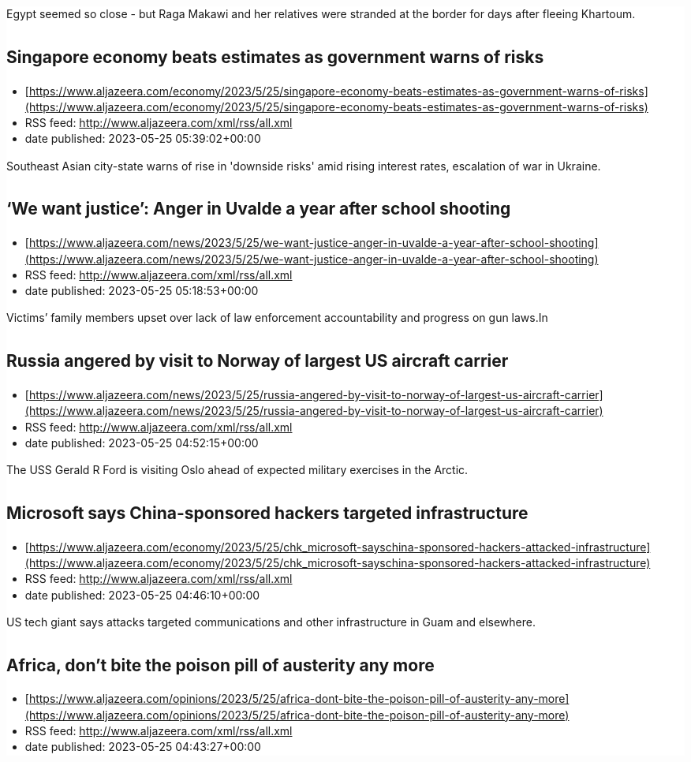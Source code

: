 Egypt seemed so close - but Raga Makawi and her relatives were stranded at the border for days after fleeing Khartoum.

## Singapore economy beats estimates as government warns of risks
 - [https://www.aljazeera.com/economy/2023/5/25/singapore-economy-beats-estimates-as-government-warns-of-risks](https://www.aljazeera.com/economy/2023/5/25/singapore-economy-beats-estimates-as-government-warns-of-risks)
 - RSS feed: http://www.aljazeera.com/xml/rss/all.xml
 - date published: 2023-05-25 05:39:02+00:00

Southeast Asian city-state warns of rise in &#039;downside risks&#039; amid rising interest rates, escalation of war in Ukraine.

## ‘We want justice’: Anger in Uvalde a year after school shooting
 - [https://www.aljazeera.com/news/2023/5/25/we-want-justice-anger-in-uvalde-a-year-after-school-shooting](https://www.aljazeera.com/news/2023/5/25/we-want-justice-anger-in-uvalde-a-year-after-school-shooting)
 - RSS feed: http://www.aljazeera.com/xml/rss/all.xml
 - date published: 2023-05-25 05:18:53+00:00

Victims’ family members upset over lack of law enforcement accountability and progress on gun laws.In

## Russia angered by visit to Norway of largest US aircraft carrier
 - [https://www.aljazeera.com/news/2023/5/25/russia-angered-by-visit-to-norway-of-largest-us-aircraft-carrier](https://www.aljazeera.com/news/2023/5/25/russia-angered-by-visit-to-norway-of-largest-us-aircraft-carrier)
 - RSS feed: http://www.aljazeera.com/xml/rss/all.xml
 - date published: 2023-05-25 04:52:15+00:00

The USS Gerald R Ford is visiting Oslo ahead of expected military exercises in the Arctic.

## Microsoft says China-sponsored hackers targeted infrastructure
 - [https://www.aljazeera.com/economy/2023/5/25/chk_microsoft-sayschina-sponsored-hackers-attacked-infrastructure](https://www.aljazeera.com/economy/2023/5/25/chk_microsoft-sayschina-sponsored-hackers-attacked-infrastructure)
 - RSS feed: http://www.aljazeera.com/xml/rss/all.xml
 - date published: 2023-05-25 04:46:10+00:00

US tech giant says attacks targeted communications and other infrastructure in Guam and elsewhere.

## Africa, don’t bite the poison pill of austerity any more
 - [https://www.aljazeera.com/opinions/2023/5/25/africa-dont-bite-the-poison-pill-of-austerity-any-more](https://www.aljazeera.com/opinions/2023/5/25/africa-dont-bite-the-poison-pill-of-austerity-any-more)
 - RSS feed: http://www.aljazeera.com/xml/rss/all.xml
 - date published: 2023-05-25 04:43:27+00:00

